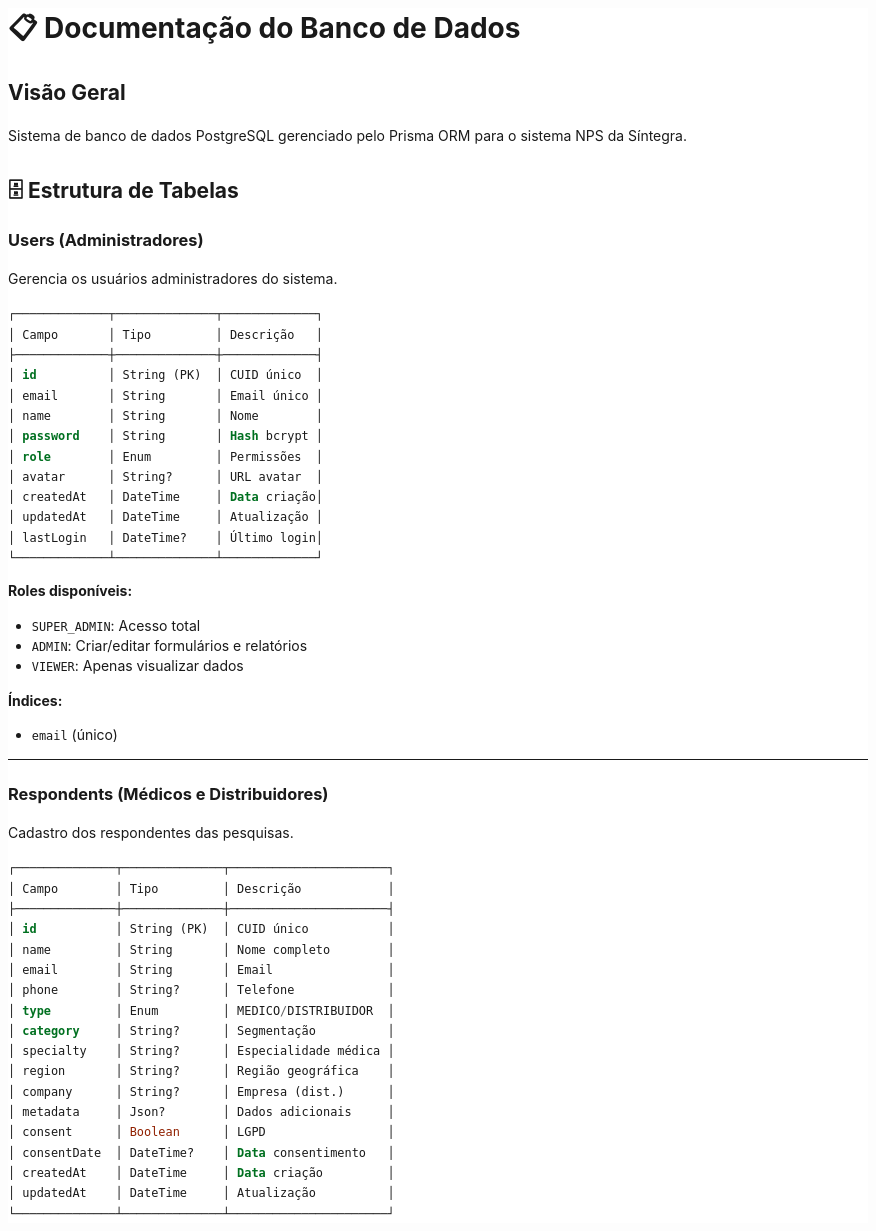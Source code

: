 # 📋 Documentação do Banco de Dados

## Visão Geral

Sistema de banco de dados PostgreSQL gerenciado pelo Prisma ORM para o sistema NPS da Síntegra.

## 🗄️ Estrutura de Tabelas

### Users (Administradores)
Gerencia os usuários administradores do sistema.

```sql
┌─────────────┬──────────────┬─────────────┐
│ Campo       │ Tipo         │ Descrição   │
├─────────────┼──────────────┼─────────────┤
│ id          │ String (PK)  │ CUID único  │
│ email       │ String       │ Email único │
│ name        │ String       │ Nome        │
│ password    │ String       │ Hash bcrypt │
│ role        │ Enum         │ Permissões  │
│ avatar      │ String?      │ URL avatar  │
│ createdAt   │ DateTime     │ Data criação│
│ updatedAt   │ DateTime     │ Atualização │
│ lastLogin   │ DateTime?    │ Último login│
└─────────────┴──────────────┴─────────────┘
```

**Roles disponíveis:**
- `SUPER_ADMIN`: Acesso total
- `ADMIN`: Criar/editar formulários e relatórios
- `VIEWER`: Apenas visualizar dados

**Índices:**
- `email` (único)

---

### Respondents (Médicos e Distribuidores)
Cadastro dos respondentes das pesquisas.

```sql
┌──────────────┬──────────────┬──────────────────────┐
│ Campo        │ Tipo         │ Descrição            │
├──────────────┼──────────────┼──────────────────────┤
│ id           │ String (PK)  │ CUID único           │
│ name         │ String       │ Nome completo        │
│ email        │ String       │ Email                │
│ phone        │ String?      │ Telefone             │
│ type         │ Enum         │ MEDICO/DISTRIBUIDOR  │
│ category     │ String?      │ Segmentação          │
│ specialty    │ String?      │ Especialidade médica │
│ region       │ String?      │ Região geográfica    │
│ company      │ String?      │ Empresa (dist.)      │
│ metadata     │ Json?        │ Dados adicionais     │
│ consent      │ Boolean      │ LGPD                 │
│ consentDate  │ DateTime?    │ Data consentimento   │
│ createdAt    │ DateTime     │ Data criação         │
│ updatedAt    │ DateTime     │ Atualização          │
└──────────────┴──────────────┴──────────────────────┘
```
